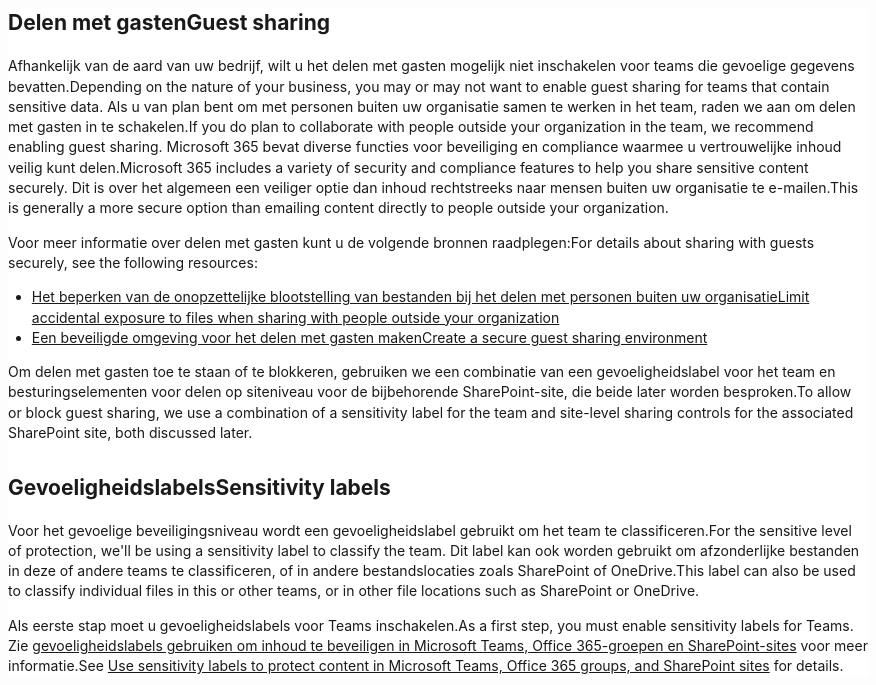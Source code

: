 ## <a name="guest-sharing"></a><span data-ttu-id="2544e-111">Delen met gasten</span><span class="sxs-lookup"><span data-stu-id="2544e-111">Guest sharing</span></span>

<span data-ttu-id="2544e-112">Afhankelijk van de aard van uw bedrijf, wilt u het delen met gasten mogelijk niet inschakelen voor teams die gevoelige gegevens bevatten.</span><span class="sxs-lookup"><span data-stu-id="2544e-112">Depending on the nature of your business, you may or may not want to enable guest sharing for teams that contain sensitive data.</span></span> <span data-ttu-id="2544e-113">Als u van plan bent om met personen buiten uw organisatie samen te werken in het team, raden we aan om delen met gasten in te schakelen.</span><span class="sxs-lookup"><span data-stu-id="2544e-113">If you do plan to collaborate with people outside your organization in the team, we recommend enabling guest sharing.</span></span> <span data-ttu-id="2544e-114">Microsoft 365 bevat diverse functies voor beveiliging en compliance waarmee u vertrouwelijke inhoud veilig kunt delen.</span><span class="sxs-lookup"><span data-stu-id="2544e-114">Microsoft 365 includes a variety of security and compliance features to help you share sensitive content securely.</span></span> <span data-ttu-id="2544e-115">Dit is over het algemeen een veiliger optie dan inhoud rechtstreeks naar mensen buiten uw organisatie te e-mailen.</span><span class="sxs-lookup"><span data-stu-id="2544e-115">This is generally a more secure option than emailing content directly to people outside your organization.</span></span>

<span data-ttu-id="2544e-116">Voor meer informatie over delen met gasten kunt u de volgende bronnen raadplegen:</span><span class="sxs-lookup"><span data-stu-id="2544e-116">For details about sharing with guests securely, see the following resources:</span></span>

- [<span data-ttu-id="2544e-117">Het beperken van de onopzettelijke blootstelling van bestanden bij het delen met personen buiten uw organisatie</span><span class="sxs-lookup"><span data-stu-id="2544e-117">Limit accidental exposure to files when sharing with people outside your organization</span></span>](https://docs.microsoft.com/microsoft-365/solutions/share-limit-accidental-exposure)
- [<span data-ttu-id="2544e-118">Een beveiligde omgeving voor het delen met gasten maken</span><span class="sxs-lookup"><span data-stu-id="2544e-118">Create a secure guest sharing environment</span></span>](https://docs.microsoft.com/microsoft-365/solutions/create-secure-guest-sharing-environment)

<span data-ttu-id="2544e-119">Om delen met gasten toe te staan of te blokkeren, gebruiken we een combinatie van een gevoeligheidslabel voor het team en besturingselementen voor delen op siteniveau voor de bijbehorende SharePoint-site, die beide later worden besproken.</span><span class="sxs-lookup"><span data-stu-id="2544e-119">To allow or block guest sharing, we use a combination of a sensitivity label for the team and site-level sharing controls for the associated SharePoint site, both discussed later.</span></span>

## <a name="sensitivity-labels"></a><span data-ttu-id="2544e-120">Gevoeligheidslabels</span><span class="sxs-lookup"><span data-stu-id="2544e-120">Sensitivity labels</span></span>

<span data-ttu-id="2544e-121">Voor het gevoelige beveiligingsniveau wordt een gevoeligheidslabel gebruikt om het team te classificeren.</span><span class="sxs-lookup"><span data-stu-id="2544e-121">For the sensitive level of protection, we'll be using a sensitivity label to classify the team.</span></span> <span data-ttu-id="2544e-122">Dit label kan ook worden gebruikt om afzonderlijke bestanden in deze of andere teams te classificeren, of in andere bestandslocaties zoals SharePoint of OneDrive.</span><span class="sxs-lookup"><span data-stu-id="2544e-122">This label can also be used to classify individual files in this or other teams, or in other file locations such as SharePoint or OneDrive.</span></span> 

<span data-ttu-id="2544e-123">Als eerste stap moet u gevoeligheidslabels voor Teams inschakelen.</span><span class="sxs-lookup"><span data-stu-id="2544e-123">As a first step, you must enable sensitivity labels for Teams.</span></span> <span data-ttu-id="2544e-124">Zie [gevoeligheidslabels gebruiken om inhoud te beveiligen in Microsoft Teams, Office 365-groepen en SharePoint-sites](https://docs.microsoft.com/microsoft-365/compliance/sensitivity-labels-teams-groups-sites) voor meer informatie.</span><span class="sxs-lookup"><span data-stu-id="2544e-124">See [Use sensitivity labels to protect content in Microsoft Teams, Office 365 groups, and SharePoint sites](https://docs.microsoft.com/microsoft-365/compliance/sensitivity-labels-teams-groups-sites) for details.</span></span>
